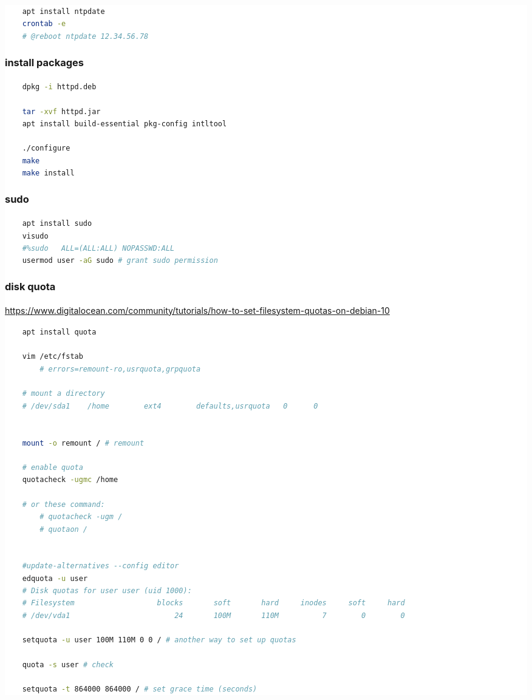 ```bash
    apt install ntpdate
    crontab -e  
    # @reboot ntpdate 12.34.56.78
```

### install packages
```bash
    dpkg -i httpd.deb
    
    tar -xvf httpd.jar
    apt install build-essential pkg-config intltool

    ./configure 
    make
    make install 
```

### sudo 
```bash
    apt install sudo
    visudo 
    #%sudo   ALL=(ALL:ALL) NOPASSWD:ALL
    usermod user -aG sudo # grant sudo permission
```

### disk quota
<https://www.digitalocean.com/community/tutorials/how-to-set-filesystem-quotas-on-debian-10>
```bash
    apt install quota

    vim /etc/fstab
        # errors=remount-ro,usrquota,grpquota
    
    # mount a directory
    # /dev/sda1    /home        ext4        defaults,usrquota   0      0
    

    mount -o remount / # remount

    # enable quota
    quotacheck -ugmc /home

    # or these command:
        # quotacheck -ugm /
        # quotaon /
    

    #update-alternatives --config editor
    edquota -u user
    # Disk quotas for user user (uid 1000):
    # Filesystem                   blocks       soft       hard     inodes     soft     hard
    # /dev/vda1                        24       100M       110M          7        0        0

    setquota -u user 100M 110M 0 0 / # another way to set up quotas

    quota -s user # check

    setquota -t 864000 864000 / # set grace time (seconds)
```
